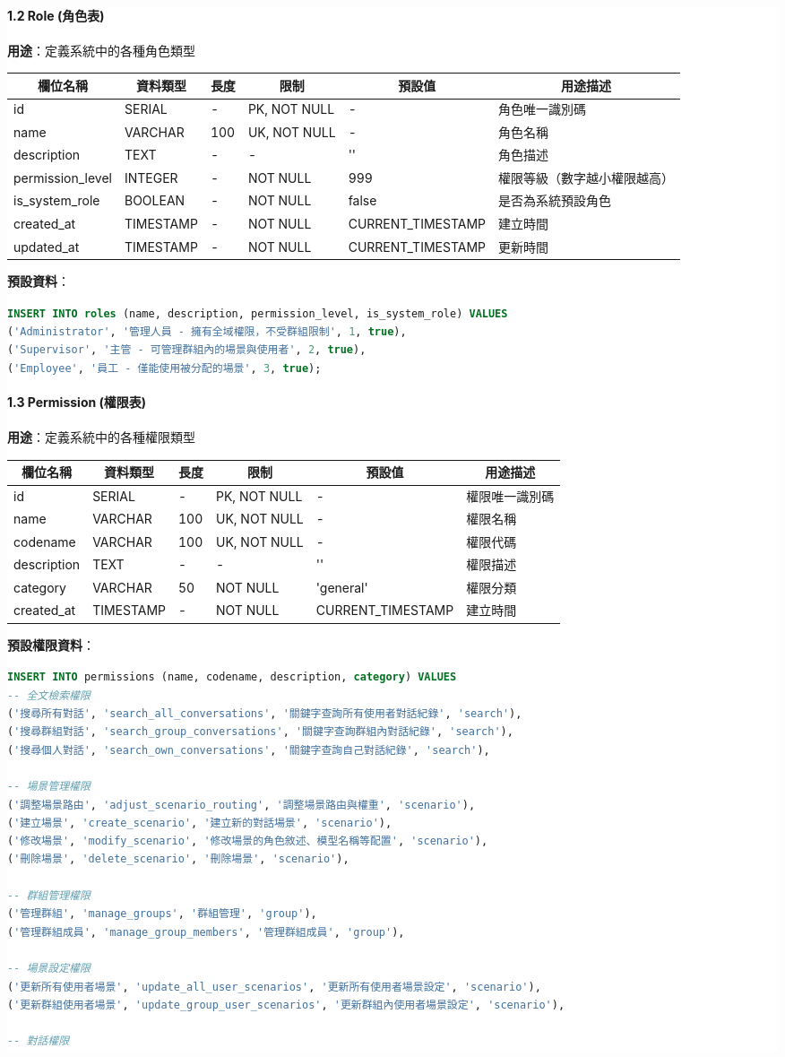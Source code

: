 #### 1.2 Role (角色表)

**用途**：定義系統中的各種角色類型

| 欄位名稱 | 資料類型 | 長度 | 限制 | 預設值 | 用途描述 |
|---------|---------|------|------|--------|----------|
| id | SERIAL | - | PK, NOT NULL | - | 角色唯一識別碼 |
| name | VARCHAR | 100 | UK, NOT NULL | - | 角色名稱 |
| description | TEXT | - | - | '' | 角色描述 |
| permission_level | INTEGER | - | NOT NULL | 999 | 權限等級（數字越小權限越高） |
| is_system_role | BOOLEAN | - | NOT NULL | false | 是否為系統預設角色 |
| created_at | TIMESTAMP | - | NOT NULL | CURRENT_TIMESTAMP | 建立時間 |
| updated_at | TIMESTAMP | - | NOT NULL | CURRENT_TIMESTAMP | 更新時間 |

**預設資料**：
```sql
INSERT INTO roles (name, description, permission_level, is_system_role) VALUES
('Administrator', '管理人員 - 擁有全域權限，不受群組限制', 1, true),
('Supervisor', '主管 - 可管理群組內的場景與使用者', 2, true),
('Employee', '員工 - 僅能使用被分配的場景', 3, true);
```

#### 1.3 Permission (權限表)

**用途**：定義系統中的各種權限類型

| 欄位名稱 | 資料類型 | 長度 | 限制 | 預設值 | 用途描述 |
|---------|---------|------|------|--------|----------|
| id | SERIAL | - | PK, NOT NULL | - | 權限唯一識別碼 |
| name | VARCHAR | 100 | UK, NOT NULL | - | 權限名稱 |
| codename | VARCHAR | 100 | UK, NOT NULL | - | 權限代碼 |
| description | TEXT | - | - | '' | 權限描述 |
| category | VARCHAR | 50 | NOT NULL | 'general' | 權限分類 |
| created_at | TIMESTAMP | - | NOT NULL | CURRENT_TIMESTAMP | 建立時間 |

**預設權限資料**：
```sql
INSERT INTO permissions (name, codename, description, category) VALUES
-- 全文檢索權限
('搜尋所有對話', 'search_all_conversations', '關鍵字查詢所有使用者對話紀錄', 'search'),
('搜尋群組對話', 'search_group_conversations', '關鍵字查詢群組內對話紀錄', 'search'),
('搜尋個人對話', 'search_own_conversations', '關鍵字查詢自己對話紀錄', 'search'),

-- 場景管理權限
('調整場景路由', 'adjust_scenario_routing', '調整場景路由與權重', 'scenario'),
('建立場景', 'create_scenario', '建立新的對話場景', 'scenario'),
('修改場景', 'modify_scenario', '修改場景的角色敘述、模型名稱等配置', 'scenario'),
('刪除場景', 'delete_scenario', '刪除場景', 'scenario'),

-- 群組管理權限
('管理群組', 'manage_groups', '群組管理', 'group'),
('管理群組成員', 'manage_group_members', '管理群組成員', 'group'),

-- 場景設定權限
('更新所有使用者場景', 'update_all_user_scenarios', '更新所有使用者場景設定', 'scenario'),
('更新群組使用者場景', 'update_group_user_scenarios', '更新群組內使用者場景設定', 'scenario'),

-- 對話權限
```